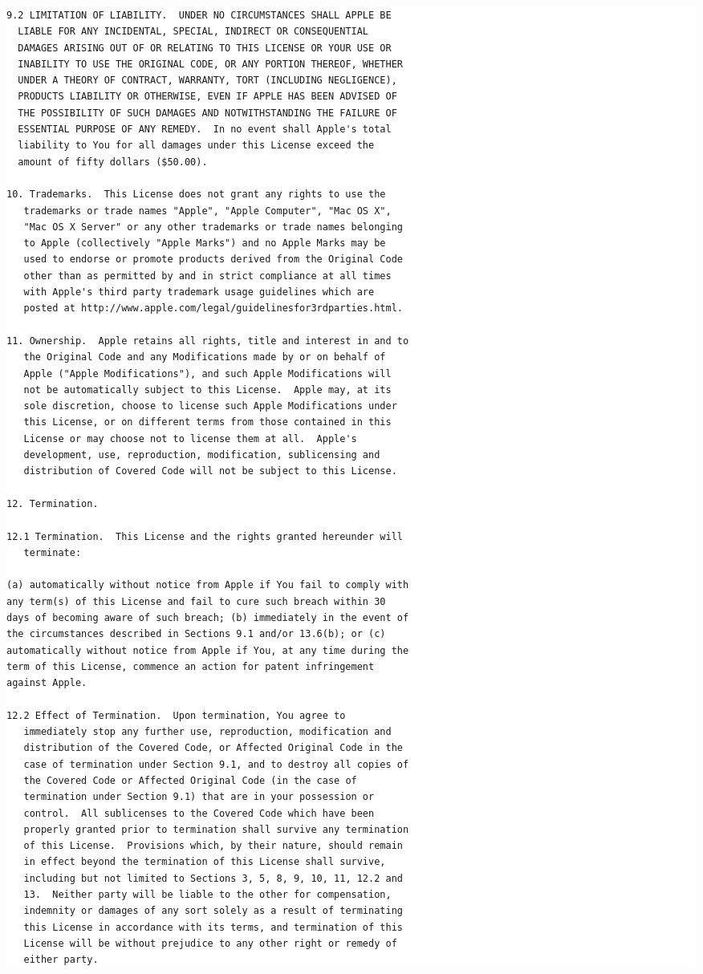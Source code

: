     9.2 LIMITATION OF LIABILITY.  UNDER NO CIRCUMSTANCES SHALL APPLE BE
      LIABLE FOR ANY INCIDENTAL, SPECIAL, INDIRECT OR CONSEQUENTIAL
      DAMAGES ARISING OUT OF OR RELATING TO THIS LICENSE OR YOUR USE OR
      INABILITY TO USE THE ORIGINAL CODE, OR ANY PORTION THEREOF, WHETHER
      UNDER A THEORY OF CONTRACT, WARRANTY, TORT (INCLUDING NEGLIGENCE),
      PRODUCTS LIABILITY OR OTHERWISE, EVEN IF APPLE HAS BEEN ADVISED OF
      THE POSSIBILITY OF SUCH DAMAGES AND NOTWITHSTANDING THE FAILURE OF
      ESSENTIAL PURPOSE OF ANY REMEDY.  In no event shall Apple's total
      liability to You for all damages under this License exceed the
      amount of fifty dollars ($50.00).

    10. Trademarks.  This License does not grant any rights to use the
       trademarks or trade names "Apple", "Apple Computer", "Mac OS X",
       "Mac OS X Server" or any other trademarks or trade names belonging
       to Apple (collectively "Apple Marks") and no Apple Marks may be
       used to endorse or promote products derived from the Original Code
       other than as permitted by and in strict compliance at all times
       with Apple's third party trademark usage guidelines which are
       posted at http://www.apple.com/legal/guidelinesfor3rdparties.html.

    11. Ownership.  Apple retains all rights, title and interest in and to
       the Original Code and any Modifications made by or on behalf of
       Apple ("Apple Modifications"), and such Apple Modifications will
       not be automatically subject to this License.  Apple may, at its
       sole discretion, choose to license such Apple Modifications under
       this License, or on different terms from those contained in this
       License or may choose not to license them at all.  Apple's
       development, use, reproduction, modification, sublicensing and
       distribution of Covered Code will not be subject to this License.

    12. Termination.

    12.1 Termination.  This License and the rights granted hereunder will
       terminate:

    (a) automatically without notice from Apple if You fail to comply with
    any term(s) of this License and fail to cure such breach within 30
    days of becoming aware of such breach; (b) immediately in the event of
    the circumstances described in Sections 9.1 and/or 13.6(b); or (c)
    automatically without notice from Apple if You, at any time during the
    term of this License, commence an action for patent infringement
    against Apple.

    12.2 Effect of Termination.  Upon termination, You agree to
       immediately stop any further use, reproduction, modification and
       distribution of the Covered Code, or Affected Original Code in the
       case of termination under Section 9.1, and to destroy all copies of
       the Covered Code or Affected Original Code (in the case of
       termination under Section 9.1) that are in your possession or
       control.  All sublicenses to the Covered Code which have been
       properly granted prior to termination shall survive any termination
       of this License.  Provisions which, by their nature, should remain
       in effect beyond the termination of this License shall survive,
       including but not limited to Sections 3, 5, 8, 9, 10, 11, 12.2 and
       13.  Neither party will be liable to the other for compensation,
       indemnity or damages of any sort solely as a result of terminating
       this License in accordance with its terms, and termination of this
       License will be without prejudice to any other right or remedy of
       either party.
